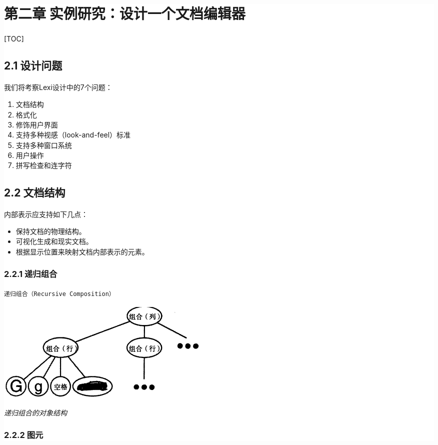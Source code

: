 # 第二章 实例研究：设计一个文档编辑器

[TOC]

## 2.1 设计问题

我们将考察Lexi设计中的7个问题：

1. 文档结构
2. 格式化
3. 修饰用户界面
4. 支持多种视感（look-and-feel）标准
5. 支持多种窗口系统
6. 用户操作
7. 拼写检查和连字符



## 2.2 文档结构

内部表示应支持如下几点：

- 保持文档的物理结构。
- 可视化生成和现实文档。
- 根据显示位置来映射文档内部表示的元素。

### 2.2.1 递归组合

`递归组合（Recursive Composition）`

![2_3](res/2_3.png)

*递归组合的对象结构*

### 2.2.2 图元
